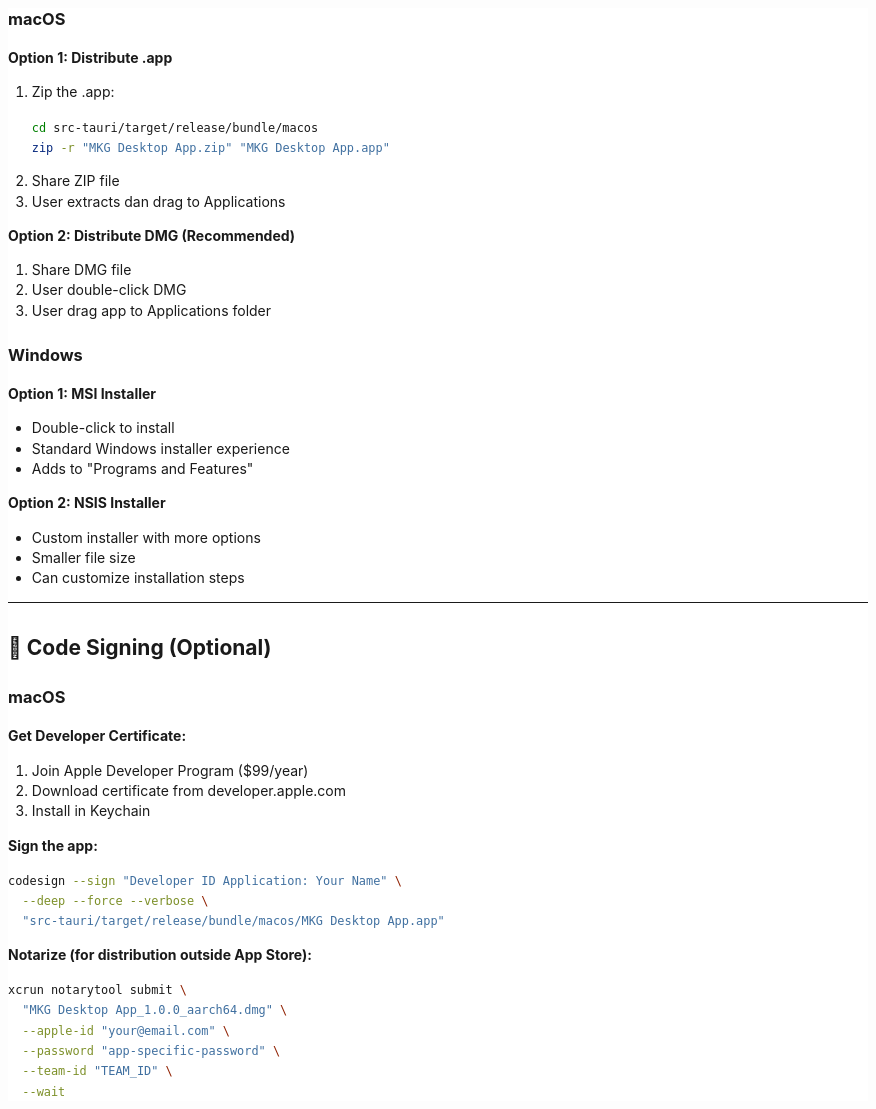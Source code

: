 ### macOS

**Option 1: Distribute .app**
1. Zip the .app:
   ```bash
   cd src-tauri/target/release/bundle/macos
   zip -r "MKG Desktop App.zip" "MKG Desktop App.app"
   ```
2. Share ZIP file
3. User extracts dan drag to Applications

**Option 2: Distribute DMG (Recommended)**
1. Share DMG file
2. User double-click DMG
3. User drag app to Applications folder

### Windows

**Option 1: MSI Installer**
- Double-click to install
- Standard Windows installer experience
- Adds to "Programs and Features"

**Option 2: NSIS Installer**
- Custom installer with more options
- Smaller file size
- Can customize installation steps

---

## 🔐 Code Signing (Optional)

### macOS

**Get Developer Certificate:**
1. Join Apple Developer Program ($99/year)
2. Download certificate from developer.apple.com
3. Install in Keychain

**Sign the app:**
```bash
codesign --sign "Developer ID Application: Your Name" \
  --deep --force --verbose \
  "src-tauri/target/release/bundle/macos/MKG Desktop App.app"
```

**Notarize (for distribution outside App Store):**
```bash
xcrun notarytool submit \
  "MKG Desktop App_1.0.0_aarch64.dmg" \
  --apple-id "your@email.com" \
  --password "app-specific-password" \
  --team-id "TEAM_ID" \
  --wait
```
